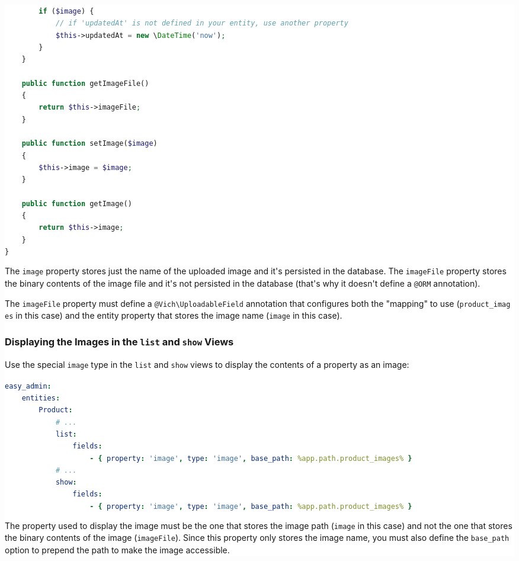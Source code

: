 ```php
        if ($image) {
            // if 'updatedAt' is not defined in your entity, use another property
            $this->updatedAt = new \DateTime('now');
        }
    }

    public function getImageFile()
    {
        return $this->imageFile;
    }

    public function setImage($image)
    {
        $this->image = $image;
    }

    public function getImage()
    {
        return $this->image;
    }
}
```

The `image` property stores just the name of the uploaded image and it's
persisted in the database. The `imageFile` property stores the binary contents
of the image file and it's not persisted in the database (that's why it doesn't
define a `@ORM` annotation).

The `imageFile` property must define a `@Vich\UploadableField` annotation that
configures both the "mapping" to use (`product_images` in this case) and the
entity property that stores the image name (`image` in this case).

### Displaying the Images in the `list` and `show` Views

Use the special `image` type in the `list` and `show` views to display the
contents of a property as an image:

```yaml
easy_admin:
    entities:
        Product:
            # ...
            list:
                fields:
                    - { property: 'image', type: 'image', base_path: %app.path.product_images% }
            # ...
            show:
                fields:
                    - { property: 'image', type: 'image', base_path: %app.path.product_images% }
```

The property used to display the image must be the one that stores the image path
(`image` in this case) and not the one that stores the binary contents of the
image (`imageFile`). Since this property only stores the image name, you must also
define the `base_path` option to prepend the path to make the image accessible.
